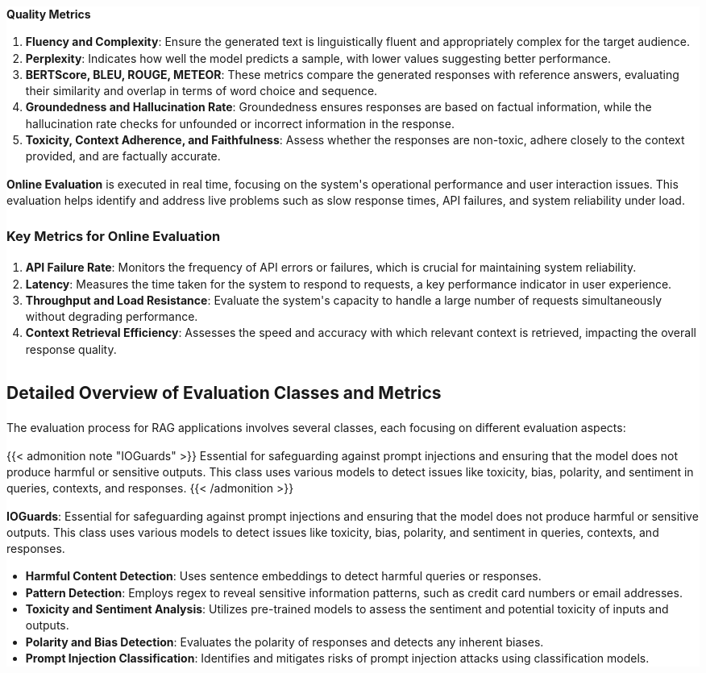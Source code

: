 **Quality Metrics**

1. **Fluency and Complexity**: Ensure the generated text is linguistically fluent and appropriately complex for the target audience.
2. **Perplexity**: Indicates how well the model predicts a sample, with lower values suggesting better performance.
3. **BERTScore, BLEU, ROUGE, METEOR**: These metrics compare the generated responses with reference answers, evaluating their similarity and overlap in terms of word choice and sequence.
4. **Groundedness and Hallucination Rate**: Groundedness ensures responses are based on factual information, while the hallucination rate checks for unfounded or incorrect information in the response.
5. **Toxicity, Context Adherence, and Faithfulness**: Assess whether the responses are non-toxic, adhere closely to the context provided, and are factually accurate.

**Online Evaluation** is executed in real time, focusing on the system's operational performance and user interaction issues. This evaluation helps identify and address live problems such as slow response times, API failures, and system reliability under load. 

### Key Metrics for Online Evaluation 

1. **API Failure Rate**: Monitors the frequency of API errors or failures, which is crucial for maintaining system reliability. 
2. **Latency**: Measures the time taken for the system to respond to requests, a key performance indicator in user experience. 
3. **Throughput and Load Resistance**: Evaluate the system's capacity to handle a large number of requests simultaneously without degrading performance. 
4. **Context Retrieval Efficiency**: Assesses the speed and accuracy with which relevant context is retrieved, impacting the overall response quality.

## Detailed Overview of Evaluation Classes and Metrics

The evaluation process for RAG applications involves several classes, each focusing on different evaluation aspects: 

{{< admonition note "IOGuards" >}}
Essential for safeguarding against prompt injections and ensuring that the model does not produce harmful or sensitive outputs. This class uses various models to detect issues like toxicity, bias, polarity, and sentiment in queries, contexts, and responses.
{{< /admonition >}}

**IOGuards**: Essential for safeguarding against prompt injections and ensuring that the model does not produce harmful or sensitive outputs. This class uses various models to detect issues like toxicity, bias, polarity, and sentiment in queries, contexts, and responses.

- **Harmful Content Detection**: Uses sentence embeddings to detect harmful queries or responses.
- **Pattern Detection**: Employs regex to reveal sensitive information patterns, such as credit card numbers or email addresses. 
- **Toxicity and Sentiment Analysis**: Utilizes pre-trained models to assess the sentiment and potential toxicity of inputs and outputs. 
- **Polarity and Bias Detection**: Evaluates the polarity of responses and detects any inherent biases. 
- **Prompt Injection Classification**: Identifies and mitigates risks of prompt injection attacks using classification models. 
